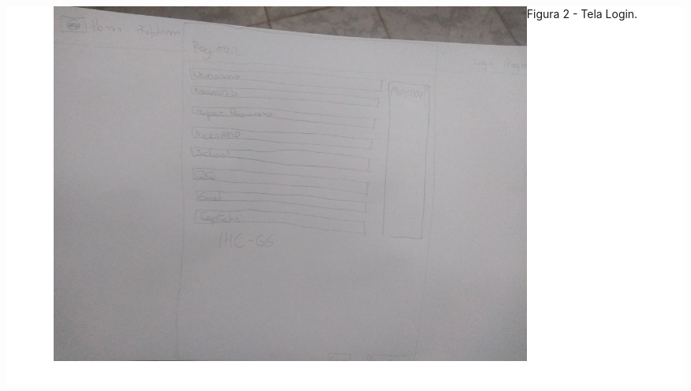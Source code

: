 <div style="display: flex; flex-flow: row wrap; justify-content: center; margin: 30px auto"> 
  <img width="600px" src="../../../assets/prototipoBaixaFidelidade/prototipoBaixaFidelidade2.jpg">
  <figcaption>Figura 2 - Tela Login.</figcaption>
</div>

<div style="display: flex; flex-flow: row wrap; justify-content: center; margin: 30px auto"> 